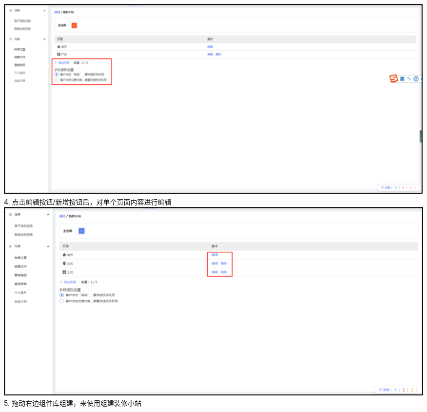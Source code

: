 ![企业小站](/assets/manual/financial/3.2.6-11.png)
4. 点击编辑按钮/新增按钮后，对单个页面内容进行编辑
![企业小站](/assets/manual/financial/3.2.6-12.png)
5. 拖动右边组件库组建，来使用组建装修小站